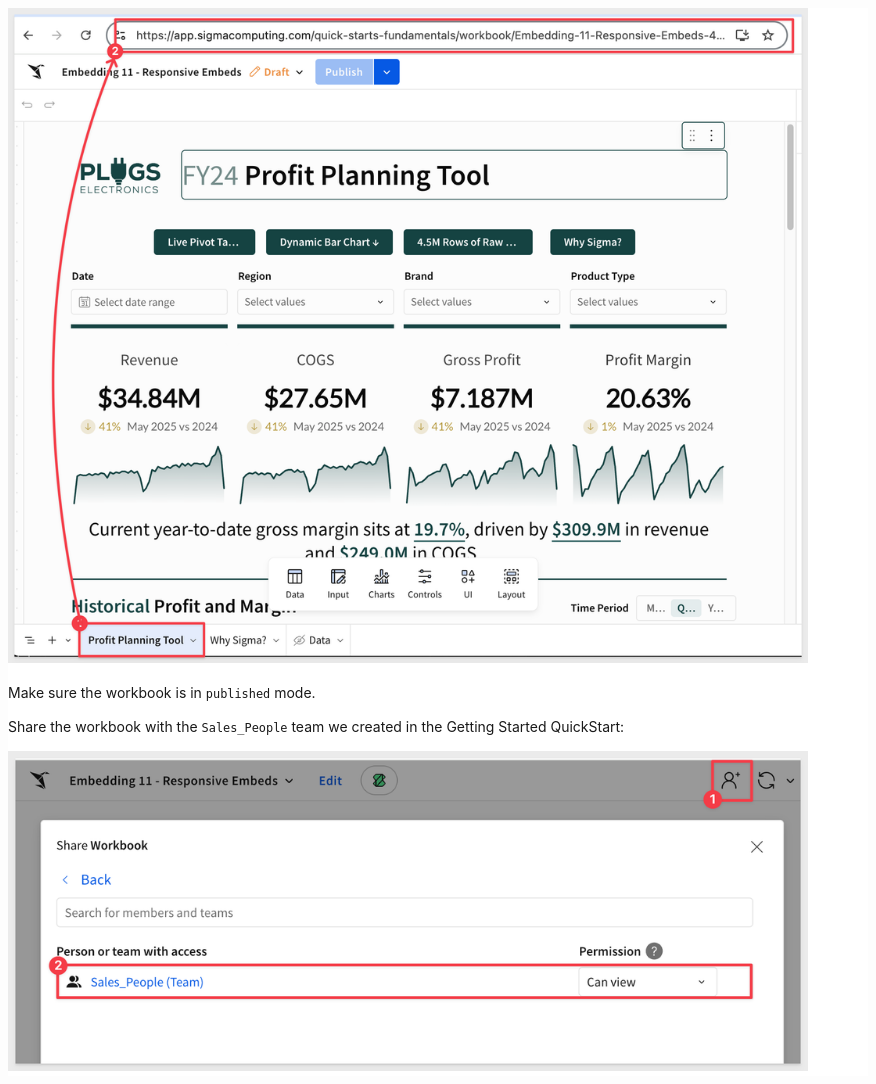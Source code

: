 <img src="assets/re_1.png" width="800"/>

Make sure the workbook is in `published` mode.

Share the workbook with the `Sales_People` team we created in the Getting Started QuickStart:

<img src="assets/re_4.png" width="800"/>
